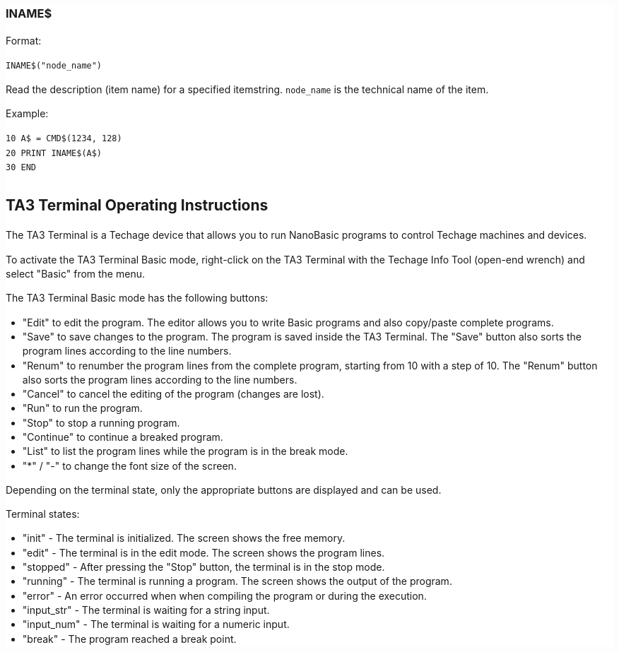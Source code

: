 ### INAME$

Format:

```text
INAME$("node_name")
```

Read the description (item name) for a specified itemstring.
`node_name` is the technical name of the item.

Example:

```text
10 A$ = CMD$(1234, 128)
20 PRINT INAME$(A$)
30 END
```

## TA3 Terminal Operating Instructions

The TA3 Terminal is a Techage device that allows you to run NanoBasic programs
to control Techage machines and devices.

To activate the TA3 Terminal Basic mode, right-click on the TA3 Terminal with
the Techage Info Tool (open-end wrench) and select "Basic" from the menu.

The TA3 Terminal Basic mode has the following buttons:

- "Edit" to edit the program. The editor allows you to write Basic programs
  and also copy/paste complete programs.
- "Save" to save changes to the program. The program is saved inside the TA3 Terminal.
  The "Save" button also sorts the program lines according to the line numbers.
- "Renum" to renumber the program lines from the complete program, starting from 10
  with a step of 10. The "Renum" button also sorts the program lines according to
  the line numbers.
- "Cancel" to cancel the editing of the program (changes are lost).
- "Run" to run the program.
- "Stop" to stop a running program.
- "Continue" to continue a breaked program.
- "List" to list the program lines while the program is in the break mode.
- "*" / "-" to change the font size of the screen.

Depending on the terminal state, only the appropriate buttons are displayed
and can be used.

Terminal states:

- "init" - The terminal is initialized. The screen shows the free memory.
- "edit" - The terminal is in the edit mode. The screen shows the program lines.
- "stopped" - After pressing the "Stop" button, the terminal is in the stop mode.
- "running" - The terminal is running a program. The screen shows the output of the program.
- "error" - An error occurred when when compiling the program or during the execution.
- "input_str" - The terminal is waiting for a string input.
- "input_num" - The terminal is waiting for a numeric input.
- "break" - The program reached a break point.
